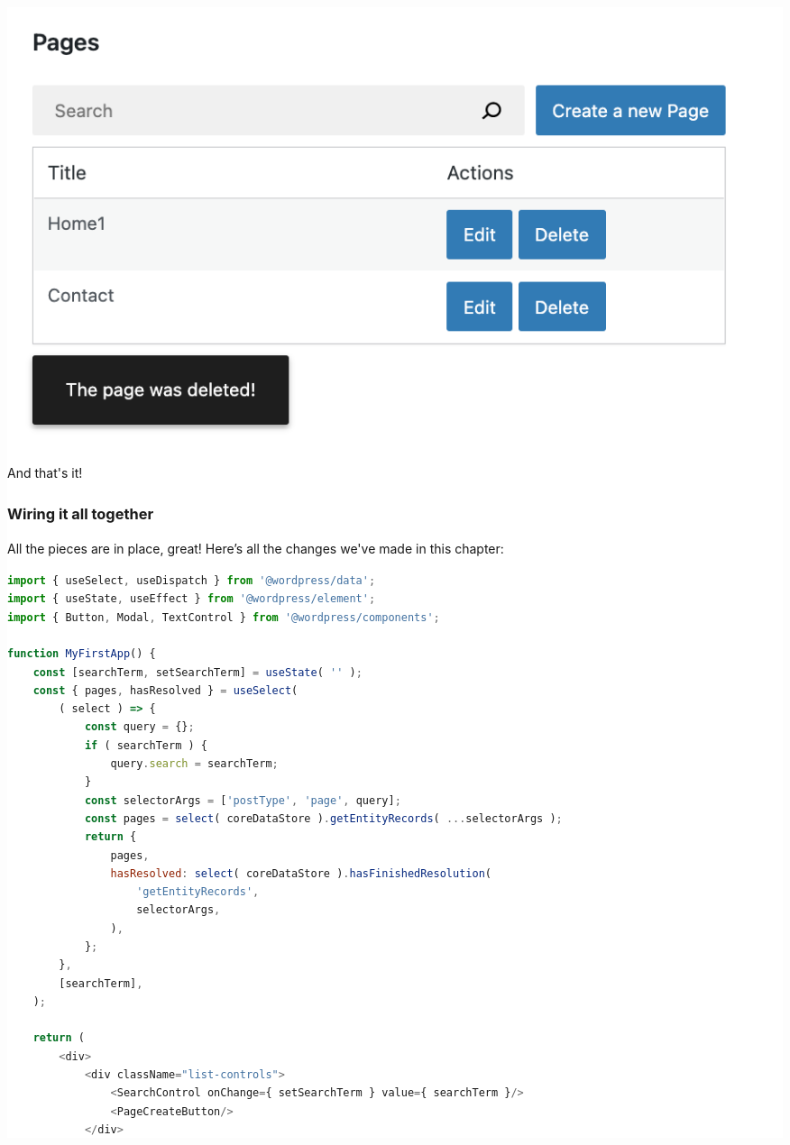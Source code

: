 ![](./media/delete-button/snackbar-success.png)

And that's it!

### Wiring it all together

All the pieces are in place, great! Here’s all the changes we've made in this chapter:

```js
import { useSelect, useDispatch } from '@wordpress/data';
import { useState, useEffect } from '@wordpress/element';
import { Button, Modal, TextControl } from '@wordpress/components';

function MyFirstApp() {
	const [searchTerm, setSearchTerm] = useState( '' );
	const { pages, hasResolved } = useSelect(
		( select ) => {
			const query = {};
			if ( searchTerm ) {
				query.search = searchTerm;
			}
			const selectorArgs = ['postType', 'page', query];
			const pages = select( coreDataStore ).getEntityRecords( ...selectorArgs );
			return {
				pages,
				hasResolved: select( coreDataStore ).hasFinishedResolution(
					'getEntityRecords',
					selectorArgs,
				),
			};
		},
		[searchTerm],
	);

	return (
		<div>
			<div className="list-controls">
				<SearchControl onChange={ setSearchTerm } value={ searchTerm }/>
				<PageCreateButton/>
			</div>
```